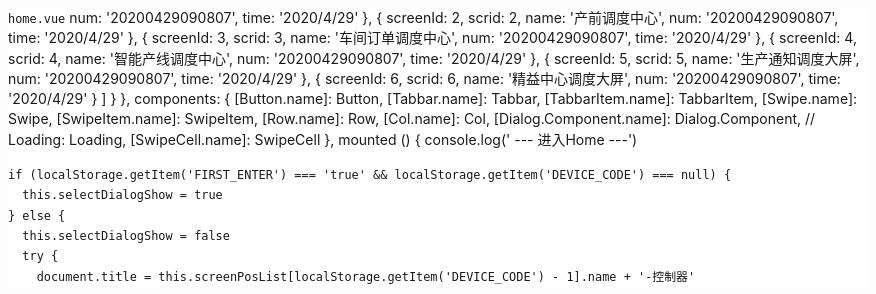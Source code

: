 ```home.vue```
          num: '20200429090807',
          time: '2020/4/29'
        },
        {
          screenId: 2,
          scrid: 2,
          name: '产前调度中心',
          num: '20200429090807',
          time: '2020/4/29'
        },
        {
          screenId: 3,
          scrid: 3,
          name: '车间订单调度中心',
          num: '20200429090807',
          time: '2020/4/29'
        },
        {
          screenId: 4,
          scrid: 4,
          name: '智能产线调度中心',
          num: '20200429090807',
          time: '2020/4/29'
        },
        {
          screenId: 5,
          scrid: 5,
          name: '生产通知调度大屏',
          num: '20200429090807',
          time: '2020/4/29'
        },
        {
          screenId: 6,
          scrid: 6,
          name: '精益中心调度大屏',
          num: '20200429090807',
          time: '2020/4/29'
        }
      ]
    }
  },
  components: {
    [Button.name]: Button,
    [Tabbar.name]: Tabbar,
    [TabbarItem.name]: TabbarItem,
    [Swipe.name]: Swipe,
    [SwipeItem.name]: SwipeItem,
    [Row.name]: Row,
    [Col.name]: Col,
    [Dialog.Component.name]: Dialog.Component,
    // Loading: Loading,
    [SwipeCell.name]: SwipeCell
  },
  mounted () {
    console.log(' --- 进入Home ---')

    if (localStorage.getItem('FIRST_ENTER') === 'true' && localStorage.getItem('DEVICE_CODE') === null) {
      this.selectDialogShow = true
    } else {
      this.selectDialogShow = false
      try {
        document.title = this.screenPosList[localStorage.getItem('DEVICE_CODE') - 1].name + '-控制器'
```